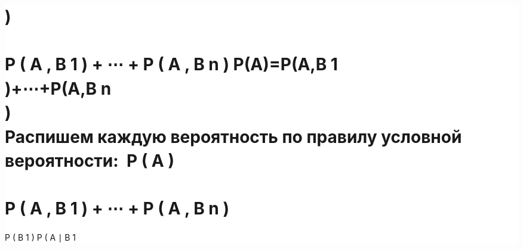 )
=
P
(
A
,
B
1
)
+
⋯
+
P
(
A
,
B
n
)
P(A)=P(A,B 
1
​	
 )+⋯+P(A,B 
n
​	
 )
​	
 ﻿
Распишем каждую вероятность по правилу условной вероятности:
﻿
P
(
A
)
=
P
(
A
,
B
1
)
+
⋯
+
P
(
A
,
B
n
)
=
P
(
B
1
)
P
(
A
∣
B
1
